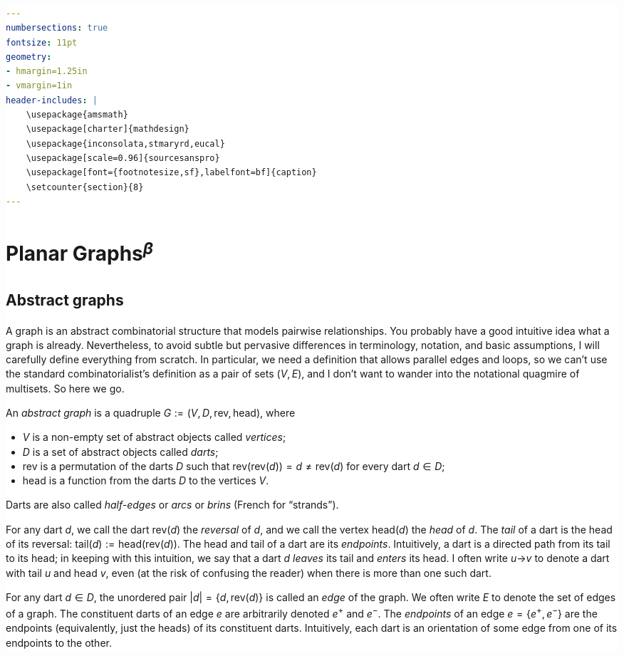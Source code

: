 ```yaml
---
numbersections: true
fontsize: 11pt
geometry:
- hmargin=1.25in
- vmargin=1in
header-includes: |
	\usepackage{amsmath}
    \usepackage[charter]{mathdesign}
    \usepackage{inconsolata,stmaryrd,eucal}
    \usepackage[scale=0.96]{sourcesanspro}
    \usepackage[font={footnotesize,sf},labelfont=bf]{caption}
    \setcounter{section}{8}
---
```


# Planar Graphs$^\beta$

## Abstract graphs

A graph is an abstract combinatorial structure that models pairwise relationships.  You probably have a good intuitive idea what a graph is already.  Nevertheless, to avoid subtle but pervasive differences in terminology, notation, and basic assumptions, I will carefully define everything from scratch.  In particular, we need a definition that allows parallel edges and loops, so we can’t use the standard combinatorialist’s definition as a pair of sets $(V,E)$, and I don’t want to wander into the notational quagmire of multisets.  So here we go.

An _abstract graph_ is a quadruple $G := (V, D, \textsf{rev}, \textsf{head})$, where

* $V$ is a non-empty set of abstract objects called _vertices_;
* $D$ is a set of abstract objects called _darts_;
* $\textsf{rev}$ is a permutation of the darts $D$ such that $\textsf{rev}(\textsf{rev}(d)) = d \ne \textsf{rev}(d)$ for every dart $d\in D$;
* $\textsf{head}$ is a function from the darts $D$ to the vertices $V$.

Darts are also called _half-edges_ or _arcs_  or _brins_ (French for “strands”).
 
For any dart $d$, we call the dart $\textsf{rev}(d)$ the _reversal_ of $d$, and we call the vertex $\textsf{head}(d)$ the _head_ of $d$.  The _tail_ of a dart is the head of its reversal: $\textsf{tail}(d) := \textsf{head}(\textsf{rev}(d))$.  The head and tail of a dart are its _endpoints_.  Intuitively, a dart is a directed path from its tail to its head; in keeping with this intuition, we say that a dart $d$ _leaves_ its tail and _enters_ its head.  I often write $u\mathord\to v$ to denote a dart with tail $u$ and head $v$, even (at the risk of confusing the reader) when there is more than one such dart.

For any dart $d\in D$, the unordered pair $|d| = \{d,\textsf{rev}(d)\}$ is called an _edge_ of the graph.  We often write $E$ to denote the set of edges of a graph.  The constituent darts of an edge $e$ are arbitrarily denoted $e^+$ and $e^-$.  The _endpoints_ of an edge $e = \{ e^+, e^- \}$ are the endpoints (equivalently, just the heads) of its constituent darts.  Intuitively, each dart is an orientation of some edge from one of its endpoints to the other.


[^infinite]: Our definition of graphs allows graphs with infinitely (even uncountably) many vertices and edges, and in particular, vertices with infinite (even uncountable) degree.  Most of the graphs we consider in this course are finite, and obviously algorithms can only _explicitly_ construct finite graphs.  However, we do sometimes implicitly represent infinite graphs with certain symmetries using finite graphs.  For example, any triangulation of a polygon with holes (a finite planar map, whose dual is another planar map) is an implicit representation of its universal over (an infinite planar map whose dual is an infinite tree).
[^topinf]: And again, the definition allows topological graphs with infinitely (even uncountably) many vertices and edges, and infinite (even uncountable) vertex degrees. 
[^delta]: For readers familiar with topology, a triangulation is _not_ necessarily a simplicial complex, but rather what Hatcher calls a _$\Delta$-complex._
[^rot]: Because the edges of a planar embedding can be _arbitrary_ paths, it is not immediately obvious that this cyclic order is well-defined.  In fact, the existence of a consistent order follows from careful application of the Jordan-Schönflies theorem.
[^equiv]: or into the sphere, or an isotopy/homeomorphism class of such embeddings
[^topgraph]: Even worse, graph theorists use the phrase “topological graph” to mean a _generic drawing_ or _immersion_ of a graph in the plane.  In a generic drawing, vertices are represented by distinct points; edges are represented by paths between their endpoints; no edge passes through a vertex except its endpoints; all (self-)intersections between edge interiors are transverse; and all pairwise (self-)intersection points are distinct. 
[^schema]: The dual rotation system of a planar map is sometimes also called a _polygonal schema_, because it describes how to construct the map from a collection of disjoint planar polygons (the faces) by identifying pairs of boundary edges.
[^1]: You should verify this claim!
[^hero]: I can’t resist quoting Herodotus’ _Histories_, written around 440BCE: “The ordinary [Greek] practice at sea is to make sheets fast to ring-bolts fitted outboard; the Egyptians fit them inboard.  The Greeks write and calculate from left to right; the Egyptians do the opposite. Yet they say that their way of writing is toward the right, and the Greek way toward the left.”  Herodotus was strangely silent on which end of the egg the Egyptians ate first, or whether they preferred to fight a hundred duck-sized horses or one horse-sized duck.